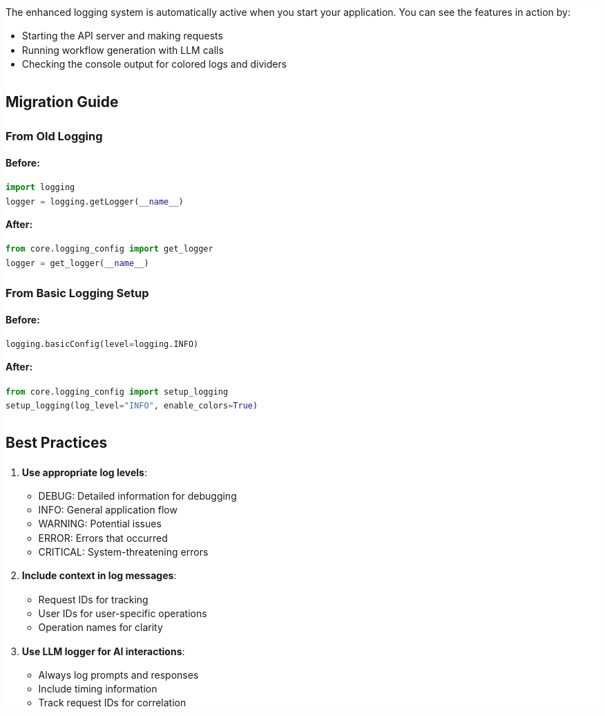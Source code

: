 The enhanced logging system is automatically active when you start your application. You can see the features in action by:

- Starting the API server and making requests
- Running workflow generation with LLM calls
- Checking the console output for colored logs and dividers

## Migration Guide

### From Old Logging

**Before:**
```python
import logging
logger = logging.getLogger(__name__)
```

**After:**
```python
from core.logging_config import get_logger
logger = get_logger(__name__)
```

### From Basic Logging Setup

**Before:**
```python
logging.basicConfig(level=logging.INFO)
```

**After:**
```python
from core.logging_config import setup_logging
setup_logging(log_level="INFO", enable_colors=True)
```

## Best Practices

1. **Use appropriate log levels**:
   - DEBUG: Detailed information for debugging
   - INFO: General application flow
   - WARNING: Potential issues
   - ERROR: Errors that occurred
   - CRITICAL: System-threatening errors

2. **Include context in log messages**:
   - Request IDs for tracking
   - User IDs for user-specific operations
   - Operation names for clarity

3. **Use LLM logger for AI interactions**:
   - Always log prompts and responses
   - Include timing information
   - Track request IDs for correlation
